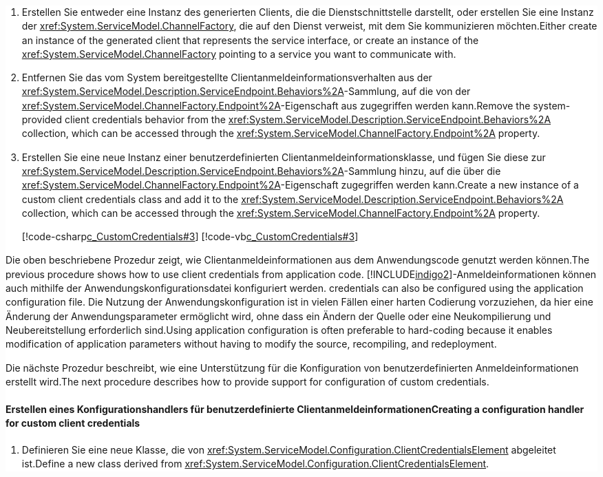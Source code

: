 1.  <span data-ttu-id="3777c-157">Erstellen Sie entweder eine Instanz des generierten Clients, die die Dienstschnittstelle darstellt, oder erstellen Sie eine Instanz der <xref:System.ServiceModel.ChannelFactory>, die auf den Dienst verweist, mit dem Sie kommunizieren möchten.</span><span class="sxs-lookup"><span data-stu-id="3777c-157">Either create an instance of the generated client that represents the service interface, or create an instance of the <xref:System.ServiceModel.ChannelFactory> pointing to a service you want to communicate with.</span></span>  
  
2.  <span data-ttu-id="3777c-158">Entfernen Sie das vom System bereitgestellte Clientanmeldeinformationsverhalten aus der <xref:System.ServiceModel.Description.ServiceEndpoint.Behaviors%2A>-Sammlung, auf die von der <xref:System.ServiceModel.ChannelFactory.Endpoint%2A>-Eigenschaft aus zugegriffen werden kann.</span><span class="sxs-lookup"><span data-stu-id="3777c-158">Remove the system-provided client credentials behavior from the <xref:System.ServiceModel.Description.ServiceEndpoint.Behaviors%2A> collection, which can be accessed through the <xref:System.ServiceModel.ChannelFactory.Endpoint%2A> property.</span></span>  
  
3.  <span data-ttu-id="3777c-159">Erstellen Sie eine neue Instanz einer benutzerdefinierten Clientanmeldeinformationsklasse, und fügen Sie diese zur <xref:System.ServiceModel.Description.ServiceEndpoint.Behaviors%2A>-Sammlung hinzu, auf die über die <xref:System.ServiceModel.ChannelFactory.Endpoint%2A>-Eigenschaft zugegriffen werden kann.</span><span class="sxs-lookup"><span data-stu-id="3777c-159">Create a new instance of a custom client credentials class and add it to the <xref:System.ServiceModel.Description.ServiceEndpoint.Behaviors%2A> collection, which can be accessed through the <xref:System.ServiceModel.ChannelFactory.Endpoint%2A> property.</span></span>  
  
     [!code-csharp[c_CustomCredentials#3](../../../../samples/snippets/csharp/VS_Snippets_CFX/c_customcredentials/cs/source.cs#3)]
     [!code-vb[c_CustomCredentials#3](../../../../samples/snippets/visualbasic/VS_Snippets_CFX/c_customcredentials/vb/client/client.vb#3)]  
  
 <span data-ttu-id="3777c-160">Die oben beschriebene Prozedur zeigt, wie Clientanmeldeinformationen aus dem Anwendungscode genutzt werden können.</span><span class="sxs-lookup"><span data-stu-id="3777c-160">The previous procedure shows how to use client credentials from application code.</span></span> [!INCLUDE[indigo2](../../../../includes/indigo2-md.md)]<span data-ttu-id="3777c-161">-Anmeldeinformationen können auch mithilfe der Anwendungskonfigurationsdatei konfiguriert werden.</span><span class="sxs-lookup"><span data-stu-id="3777c-161"> credentials can also be configured using the application configuration file.</span></span> <span data-ttu-id="3777c-162">Die Nutzung der Anwendungskonfiguration ist in vielen Fällen einer harten Codierung vorzuziehen, da hier eine Änderung der Anwendungsparameter ermöglicht wird, ohne dass ein Ändern der Quelle oder eine Neukompilierung und Neubereitstellung erforderlich sind.</span><span class="sxs-lookup"><span data-stu-id="3777c-162">Using application configuration is often preferable to hard-coding because it enables modification of application parameters without having to modify the source, recompiling, and redeployment.</span></span>  
  
 <span data-ttu-id="3777c-163">Die nächste Prozedur beschreibt, wie eine Unterstützung für die Konfiguration von benutzerdefinierten Anmeldeinformationen erstellt wird.</span><span class="sxs-lookup"><span data-stu-id="3777c-163">The next procedure describes how to provide support for configuration of custom credentials.</span></span>  
  
#### <a name="creating-a-configuration-handler-for-custom-client-credentials"></a><span data-ttu-id="3777c-164">Erstellen eines Konfigurationshandlers für benutzerdefinierte Clientanmeldeinformationen</span><span class="sxs-lookup"><span data-stu-id="3777c-164">Creating a configuration handler for custom client credentials</span></span>  
  
1.  <span data-ttu-id="3777c-165">Definieren Sie eine neue Klasse, die von <xref:System.ServiceModel.Configuration.ClientCredentialsElement> abgeleitet ist.</span><span class="sxs-lookup"><span data-stu-id="3777c-165">Define a new class derived from <xref:System.ServiceModel.Configuration.ClientCredentialsElement>.</span></span>  
  